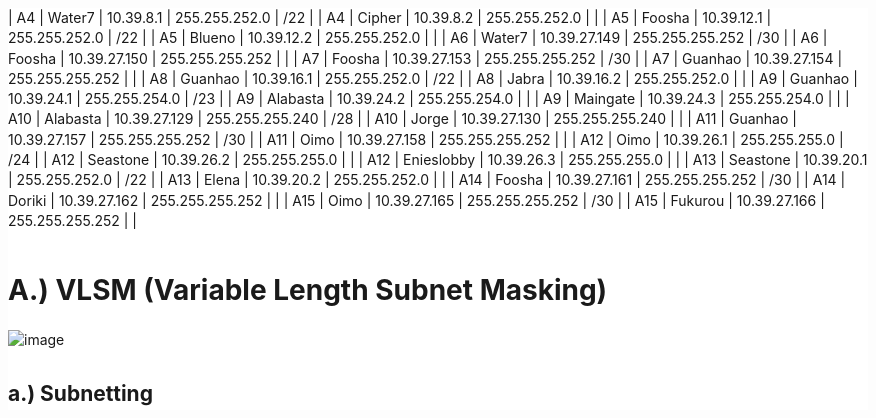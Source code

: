 | A4 | Water7 | 10.39.8.1 | 255.255.252.0 | /22 |
| A4 | Cipher | 10.39.8.2 | 255.255.252.0 |  |
| A5 | Foosha | 10.39.12.1 | 255.255.252.0 | /22 |
| A5 | Blueno | 10.39.12.2 | 255.255.252.0 |  |
| A6 | Water7 | 10.39.27.149 | 255.255.255.252 | /30 |
| A6 | Foosha | 10.39.27.150 | 255.255.255.252 |  |
| A7 | Foosha | 10.39.27.153 | 255.255.255.252 | /30 |
| A7 | Guanhao | 10.39.27.154 | 255.255.255.252 |  |
| A8 | Guanhao | 10.39.16.1 | 255.255.252.0 | /22 |
| A8 | Jabra | 10.39.16.2 | 255.255.252.0 |  |
| A9 | Guanhao | 10.39.24.1 | 255.255.254.0 | /23 |
| A9 | Alabasta | 10.39.24.2 | 255.255.254.0 |  |
| A9 | Maingate | 10.39.24.3 | 255.255.254.0 |  |
| A10 | Alabasta | 10.39.27.129 | 255.255.255.240 | /28 |
| A10 | Jorge | 10.39.27.130 | 255.255.255.240 |  |
| A11 | Guanhao | 10.39.27.157 | 255.255.255.252 | /30 |
| A11 | Oimo | 10.39.27.158 | 255.255.255.252 |  |
| A12 | Oimo | 10.39.26.1 | 255.255.255.0 | /24 |
| A12 | Seastone | 10.39.26.2 | 255.255.255.0 |  |
| A12 | Enieslobby | 10.39.26.3 | 255.255.255.0 |  |
| A13 | Seastone | 10.39.20.1 | 255.255.252.0 | /22 |
| A13 | Elena | 10.39.20.2 | 255.255.252.0 |  |
| A14 | Foosha | 10.39.27.161 | 255.255.255.252 | /30 |
| A14 | Doriki | 10.39.27.162 | 255.255.255.252 |  |
| A15 | Oimo | 10.39.27.165 | 255.255.255.252 | /30 |
| A15 | Fukurou | 10.39.27.166 | 255.255.255.252 |  |

# A.) VLSM (Variable Length Subnet Masking)

![image](https://user-images.githubusercontent.com/64368640/143684311-5914da8a-e0fd-4d34-b179-865555c26f94.png)

## a.) Subnetting
